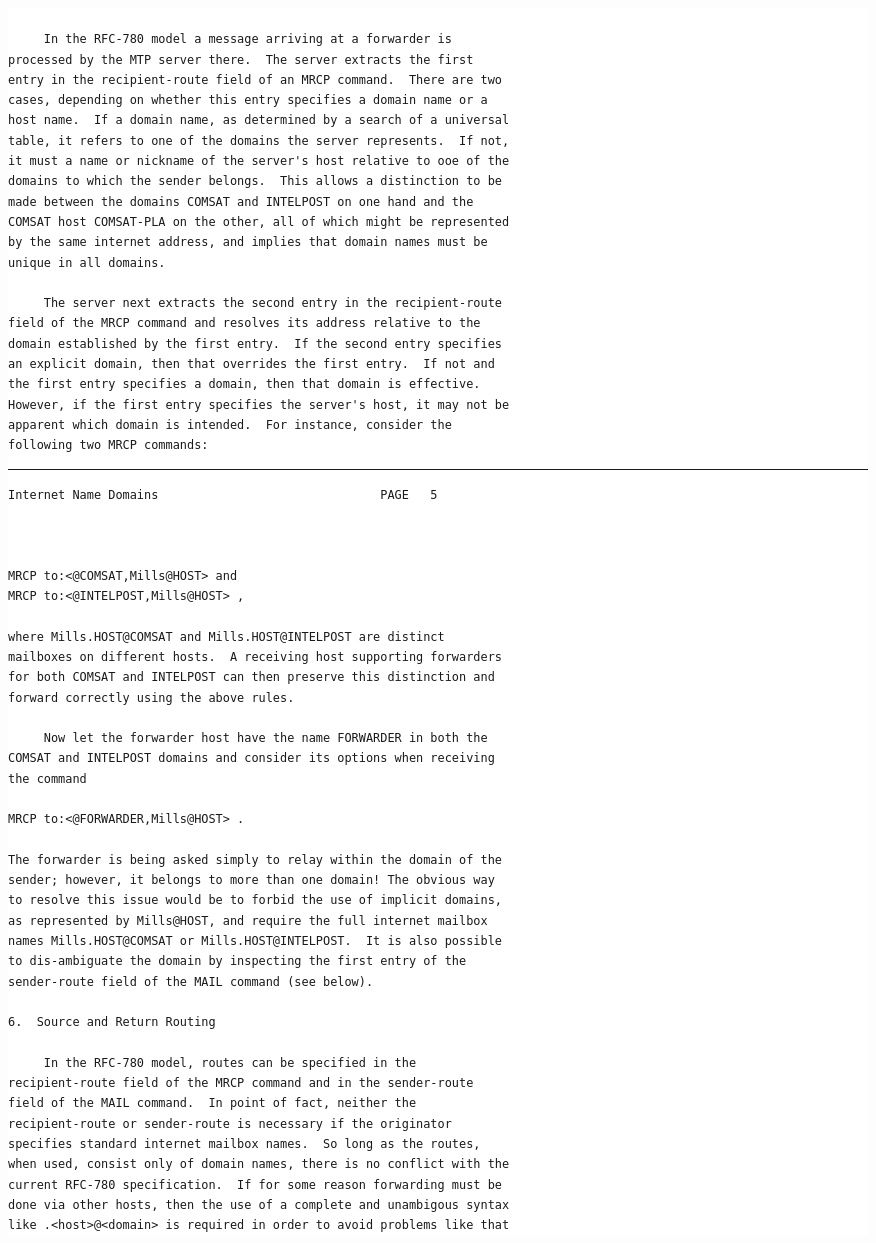 ``` newpage

     In the RFC-780 model a message arriving at a forwarder is
processed by the MTP server there.  The server extracts the first
entry in the recipient-route field of an MRCP command.  There are two
cases, depending on whether this entry specifies a domain name or a
host name.  If a domain name, as determined by a search of a universal
table, it refers to one of the domains the server represents.  If not,
it must a name or nickname of the server's host relative to ooe of the
domains to which the sender belongs.  This allows a distinction to be
made between the domains COMSAT and INTELPOST on one hand and the
COMSAT host COMSAT-PLA on the other, all of which might be represented
by the same internet address, and implies that domain names must be
unique in all domains.

     The server next extracts the second entry in the recipient-route
field of the MRCP command and resolves its address relative to the
domain established by the first entry.  If the second entry specifies
an explicit domain, then that overrides the first entry.  If not and
the first entry specifies a domain, then that domain is effective.
However, if the first entry specifies the server's host, it may not be
apparent which domain is intended.  For instance, consider the
following two MRCP commands:
```

------------------------------------------------------------------------

``` newpage
Internet Name Domains                               PAGE   5



MRCP to:<@COMSAT,Mills@HOST> and
MRCP to:<@INTELPOST,Mills@HOST> ,

where Mills.HOST@COMSAT and Mills.HOST@INTELPOST are distinct
mailboxes on different hosts.  A receiving host supporting forwarders
for both COMSAT and INTELPOST can then preserve this distinction and
forward correctly using the above rules.

     Now let the forwarder host have the name FORWARDER in both the
COMSAT and INTELPOST domains and consider its options when receiving
the command

MRCP to:<@FORWARDER,Mills@HOST> .

The forwarder is being asked simply to relay within the domain of the
sender; however, it belongs to more than one domain! The obvious way
to resolve this issue would be to forbid the use of implicit domains,
as represented by Mills@HOST, and require the full internet mailbox
names Mills.HOST@COMSAT or Mills.HOST@INTELPOST.  It is also possible
to dis-ambiguate the domain by inspecting the first entry of the
sender-route field of the MAIL command (see below).

6.  Source and Return Routing

     In the RFC-780 model, routes can be specified in the
recipient-route field of the MRCP command and in the sender-route
field of the MAIL command.  In point of fact, neither the
recipient-route or sender-route is necessary if the originator
specifies standard internet mailbox names.  So long as the routes,
when used, consist only of domain names, there is no conflict with the
current RFC-780 specification.  If for some reason forwarding must be
done via other hosts, then the use of a complete and unambigous syntax
like .<host>@<domain> is required in order to avoid problems like that
```